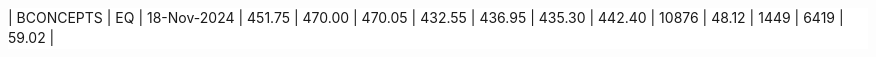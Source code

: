 | BCONCEPTS | EQ | 18-Nov-2024 | 451.75 | 470.00 | 470.05 | 432.55 | 436.95 | 435.30 | 442.40 | 10876 | 48.12 | 1449 | 6419 | 59.02 |
